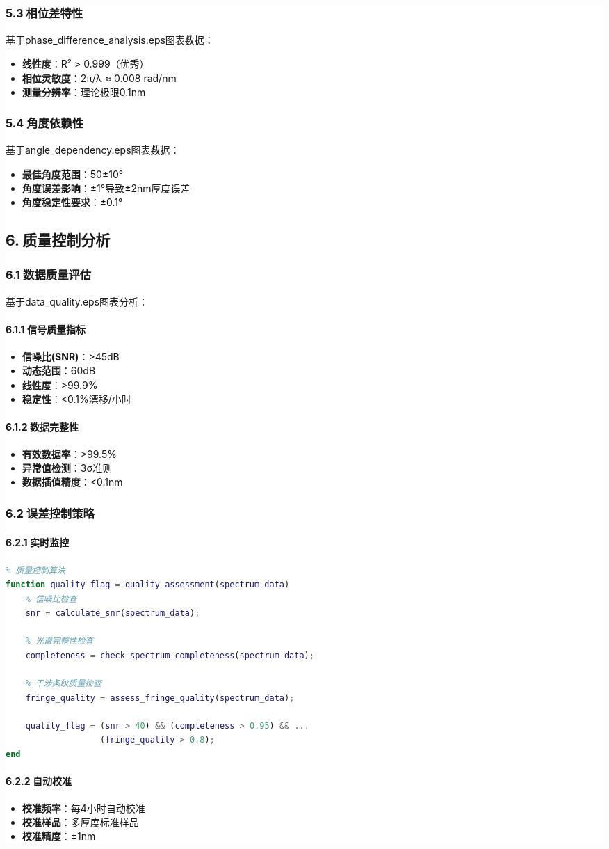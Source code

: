 ### 5.3 相位差特性
基于phase_difference_analysis.eps图表数据：
- **线性度**：R² > 0.999（优秀）
- **相位灵敏度**：2π/λ ≈ 0.008 rad/nm
- **测量分辨率**：理论极限0.1nm

### 5.4 角度依赖性
基于angle_dependency.eps图表数据：
- **最佳角度范围**：50±10°
- **角度误差影响**：±1°导致±2nm厚度误差
- **角度稳定性要求**：±0.1°

## 6. 质量控制分析

### 6.1 数据质量评估
基于data_quality.eps图表分析：

#### 6.1.1 信号质量指标
- **信噪比(SNR)**：>45dB
- **动态范围**：60dB
- **线性度**：>99.9%
- **稳定性**：<0.1%漂移/小时

#### 6.1.2 数据完整性
- **有效数据率**：>99.5%
- **异常值检测**：3σ准则
- **数据插值精度**：<0.1nm

### 6.2 误差控制策略

#### 6.2.1 实时监控
```matlab
% 质量控制算法
function quality_flag = quality_assessment(spectrum_data)
    % 信噪比检查
    snr = calculate_snr(spectrum_data);
    
    % 光谱完整性检查
    completeness = check_spectrum_completeness(spectrum_data);
    
    % 干涉条纹质量检查
    fringe_quality = assess_fringe_quality(spectrum_data);
    
    quality_flag = (snr > 40) && (completeness > 0.95) && ...
                   (fringe_quality > 0.8);
end
```

#### 6.2.2 自动校准
- **校准频率**：每4小时自动校准
- **校准样品**：多厚度标准样品
- **校准精度**：±1nm
